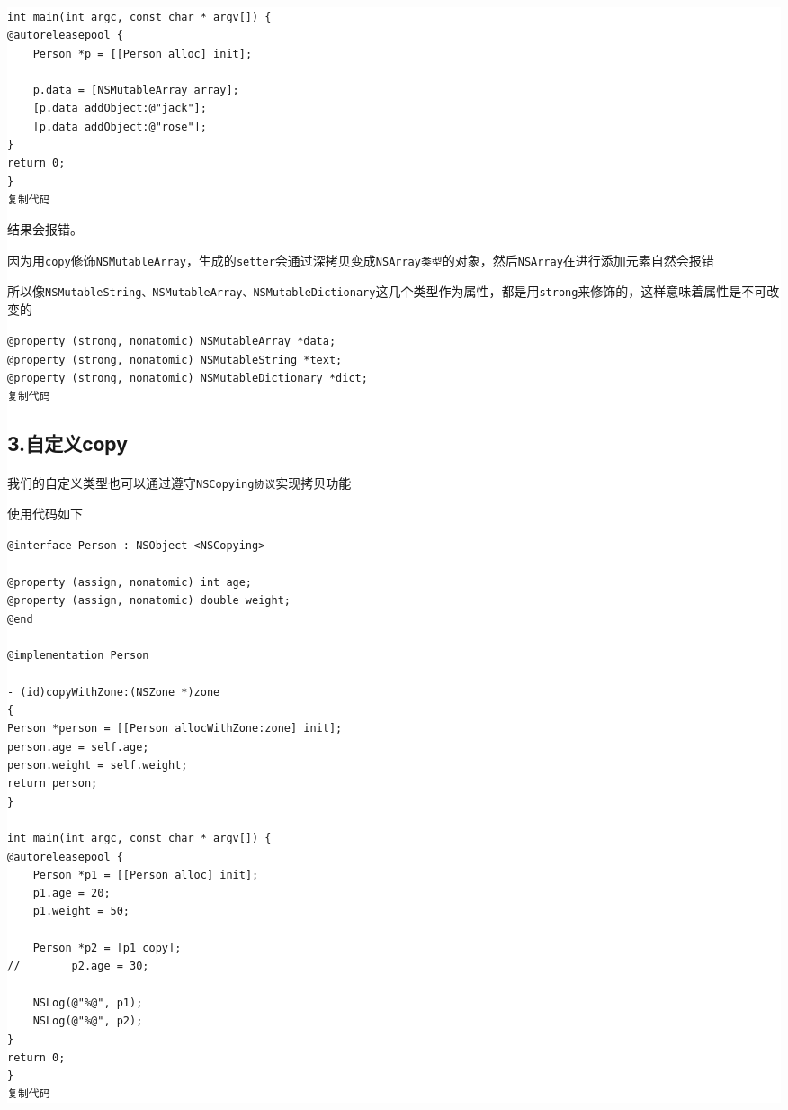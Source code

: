     int main(int argc, const char * argv[]) {
    @autoreleasepool {
        Person *p = [[Person alloc] init];
    
        p.data = [NSMutableArray array];
        [p.data addObject:@"jack"];
        [p.data addObject:@"rose"];
    }
    return 0;
    } 
    复制代码

结果会报错。

因为用`copy`修饰`NSMutableArray`，生成的`setter`会通过深拷贝变成`NSArray类型`的对象，然后`NSArray`在进行添加元素自然会报错

所以像`NSMutableString、NSMutableArray、NSMutableDictionary`这几个类型作为属性，都是用`strong`来修饰的，这样意味着属性是不可改变的

    @property (strong, nonatomic) NSMutableArray *data;
    @property (strong, nonatomic) NSMutableString *text;
    @property (strong, nonatomic) NSMutableDictionary *dict;
    复制代码

3.自定义copy
---------

我们的自定义类型也可以通过遵守`NSCopying协议`实现拷贝功能

使用代码如下

    @interface Person : NSObject <NSCopying>
    
    @property (assign, nonatomic) int age;
    @property (assign, nonatomic) double weight;
    @end
    
    @implementation Person
    
    - (id)copyWithZone:(NSZone *)zone
    {
    Person *person = [[Person allocWithZone:zone] init];
    person.age = self.age;
    person.weight = self.weight;
    return person;
    }
    
    int main(int argc, const char * argv[]) {
    @autoreleasepool {
        Person *p1 = [[Person alloc] init];
        p1.age = 20;
        p1.weight = 50;
    
        Person *p2 = [p1 copy];
    //        p2.age = 30;
    
        NSLog(@"%@", p1);
        NSLog(@"%@", p2);   
    }
    return 0;
    } 
    复制代码
